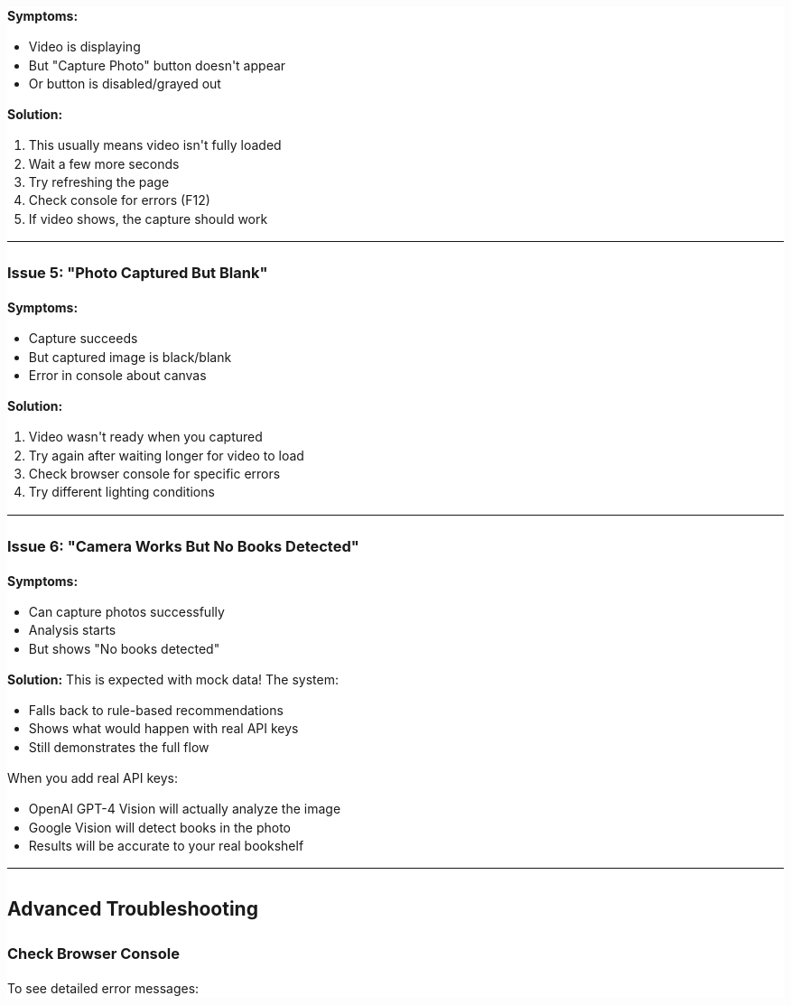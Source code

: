 **Symptoms:**
- Video is displaying
- But "Capture Photo" button doesn't appear
- Or button is disabled/grayed out

**Solution:**
1. This usually means video isn't fully loaded
2. Wait a few more seconds
3. Try refreshing the page
4. Check console for errors (F12)
5. If video shows, the capture should work

---

### Issue 5: "Photo Captured But Blank"

**Symptoms:**
- Capture succeeds
- But captured image is black/blank
- Error in console about canvas

**Solution:**
1. Video wasn't ready when you captured
2. Try again after waiting longer for video to load
3. Check browser console for specific errors
4. Try different lighting conditions

---

### Issue 6: "Camera Works But No Books Detected"

**Symptoms:**
- Can capture photos successfully
- Analysis starts
- But shows "No books detected"

**Solution:**
This is expected with mock data! The system:
- Falls back to rule-based recommendations
- Shows what would happen with real API keys
- Still demonstrates the full flow

When you add real API keys:
- OpenAI GPT-4 Vision will actually analyze the image
- Google Vision will detect books in the photo
- Results will be accurate to your real bookshelf

---

## Advanced Troubleshooting

### Check Browser Console

To see detailed error messages:

